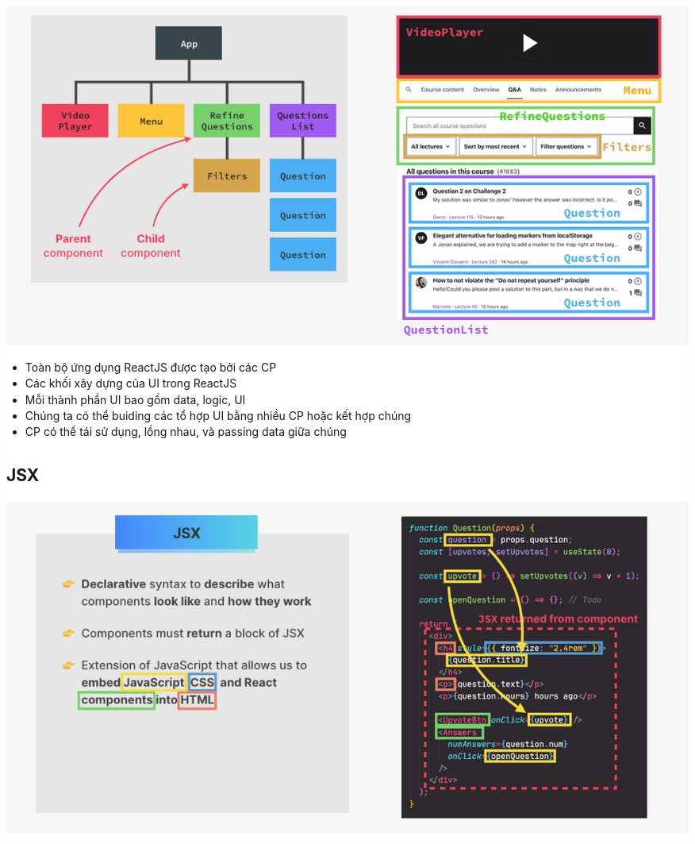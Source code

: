   ![alt text](image-58.png)
  - Toàn bộ ứng dụng ReactJS được tạo bởi các CP
  - Các khối xây dựng của UI trong ReactJS
  -	Mỗi thành phần UI bao gồm data, logic, UI 
  -	Chúng ta có thể buiding các tổ hợp UI bằng nhiều CP hoặc kết hợp chúng
  -	CP có thể tái sử dụng, lồng nhau, và passing data giữa chúng

## JSX
![alt text](image-59.png)